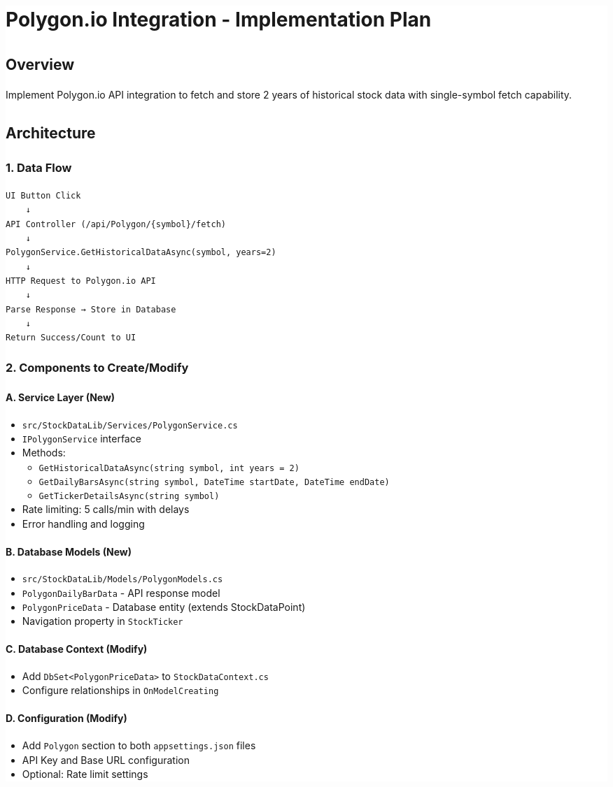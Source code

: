 # Polygon.io Integration - Implementation Plan

## Overview
Implement Polygon.io API integration to fetch and store 2 years of historical stock data with single-symbol fetch capability.

## Architecture

### 1. **Data Flow**
```
UI Button Click
    ↓
API Controller (/api/Polygon/{symbol}/fetch)
    ↓
PolygonService.GetHistoricalDataAsync(symbol, years=2)
    ↓
HTTP Request to Polygon.io API
    ↓
Parse Response → Store in Database
    ↓
Return Success/Count to UI
```

### 2. **Components to Create/Modify**

#### **A. Service Layer** (New)
- `src/StockDataLib/Services/PolygonService.cs`
- `IPolygonService` interface
- Methods:
  - `GetHistoricalDataAsync(string symbol, int years = 2)`
  - `GetDailyBarsAsync(string symbol, DateTime startDate, DateTime endDate)`
  - `GetTickerDetailsAsync(string symbol)`
- Rate limiting: 5 calls/min with delays
- Error handling and logging

#### **B. Database Models** (New)
- `src/StockDataLib/Models/PolygonModels.cs`
- `PolygonDailyBarData` - API response model
- `PolygonPriceData` - Database entity (extends StockDataPoint)
- Navigation property in `StockTicker`

#### **C. Database Context** (Modify)
- Add `DbSet<PolygonPriceData>` to `StockDataContext.cs`
- Configure relationships in `OnModelCreating`

#### **D. Configuration** (Modify)
- Add `Polygon` section to both `appsettings.json` files
- API Key and Base URL configuration
- Optional: Rate limit settings
